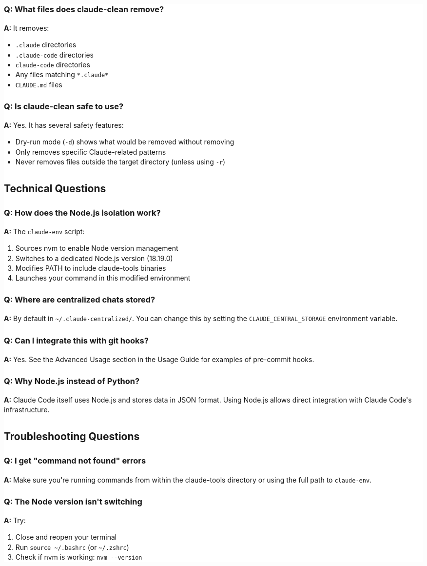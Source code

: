 ### Q: What files does claude-clean remove?

**A:** It removes:
- `.claude` directories
- `.claude-code` directories
- `claude-code` directories
- Any files matching `*.claude*`
- `CLAUDE.md` files

### Q: Is claude-clean safe to use?

**A:** Yes. It has several safety features:
- Dry-run mode (`-d`) shows what would be removed without removing
- Only removes specific Claude-related patterns
- Never removes files outside the target directory (unless using `-r`)

## Technical Questions

### Q: How does the Node.js isolation work?

**A:** The `claude-env` script:
1. Sources nvm to enable Node version management
2. Switches to a dedicated Node.js version (18.19.0)
3. Modifies PATH to include claude-tools binaries
4. Launches your command in this modified environment

### Q: Where are centralized chats stored?

**A:** By default in `~/.claude-centralized/`. You can change this by setting the `CLAUDE_CENTRAL_STORAGE` environment variable.

### Q: Can I integrate this with git hooks?

**A:** Yes. See the Advanced Usage section in the Usage Guide for examples of pre-commit hooks.

### Q: Why Node.js instead of Python?

**A:** Claude Code itself uses Node.js and stores data in JSON format. Using Node.js allows direct integration with Claude Code's infrastructure.

## Troubleshooting Questions

### Q: I get "command not found" errors

**A:** Make sure you're running commands from within the claude-tools directory or using the full path to `claude-env`.

### Q: The Node version isn't switching

**A:** Try:
1. Close and reopen your terminal
2. Run `source ~/.bashrc` (or `~/.zshrc`)
3. Check if nvm is working: `nvm --version`
